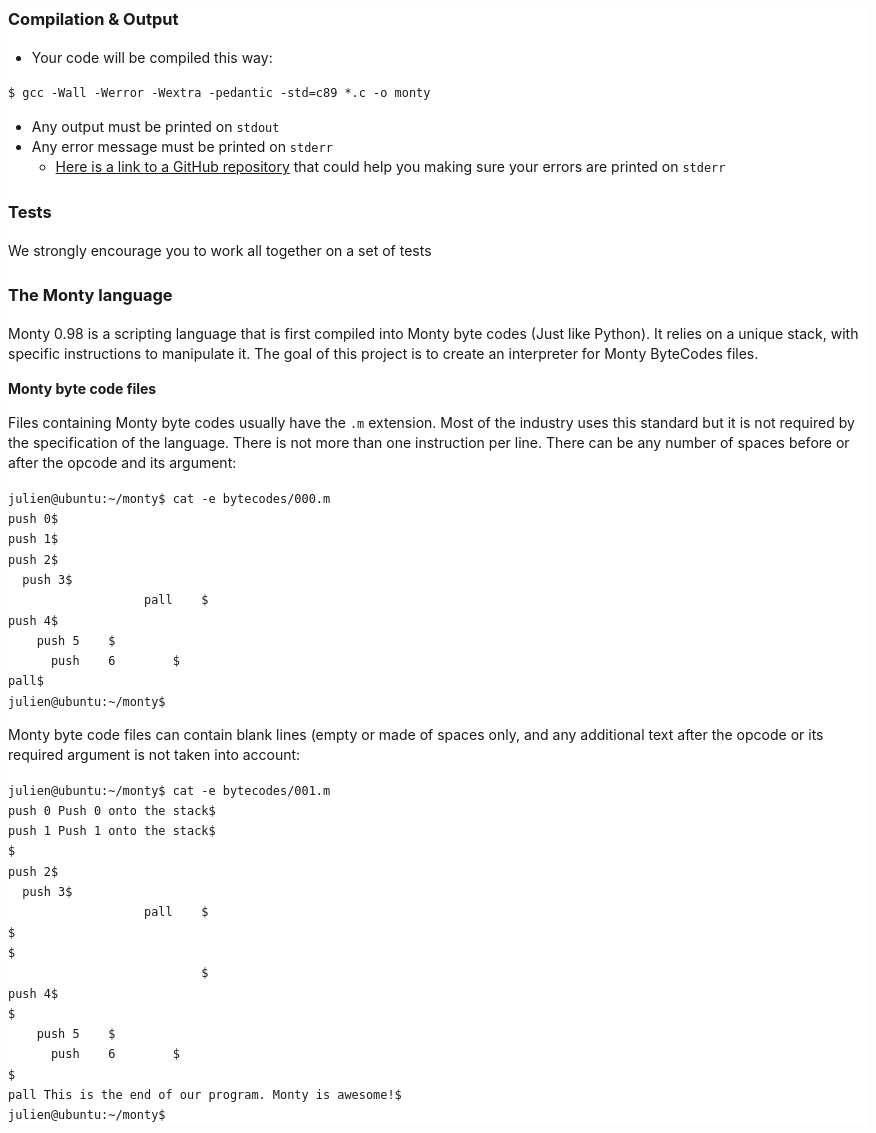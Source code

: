 
### Compilation & Output

-   Your code will be compiled this way:

```
$ gcc -Wall -Werror -Wextra -pedantic -std=c89 *.c -o monty

```

-   Any output must be printed on  `stdout`
-   Any error message must be printed on  `stderr`
    -   [Here is a link to a GitHub repository](https://intranet.alxswe.com/rltoken/NUGvCZqs609VjEHeutkICw "Here is a link to a GitHub repository")  that could help you making sure your errors are printed on  `stderr`

### Tests

We strongly encourage you to work all together on a set of tests

### The Monty language

Monty 0.98 is a scripting language that is first compiled into Monty byte codes (Just like Python). It relies on a unique stack, with specific instructions to manipulate it. The goal of this project is to create an interpreter for Monty ByteCodes files.

**Monty byte code files**

Files containing Monty byte codes usually have the  `.m`  extension. Most of the industry uses this standard but it is not required by the specification of the language. There is not more than one instruction per line. There can be any number of spaces before or after the opcode and its argument:

```
julien@ubuntu:~/monty$ cat -e bytecodes/000.m
push 0$
push 1$
push 2$
  push 3$
                   pall    $
push 4$
    push 5    $
      push    6        $
pall$
julien@ubuntu:~/monty$

```

Monty byte code files can contain blank lines (empty or made of spaces only, and any additional text after the opcode or its required argument is not taken into account:

```
julien@ubuntu:~/monty$ cat -e bytecodes/001.m
push 0 Push 0 onto the stack$
push 1 Push 1 onto the stack$
$
push 2$
  push 3$
                   pall    $
$
$
                           $
push 4$
$
    push 5    $
      push    6        $
$
pall This is the end of our program. Monty is awesome!$
julien@ubuntu:~/monty$
```